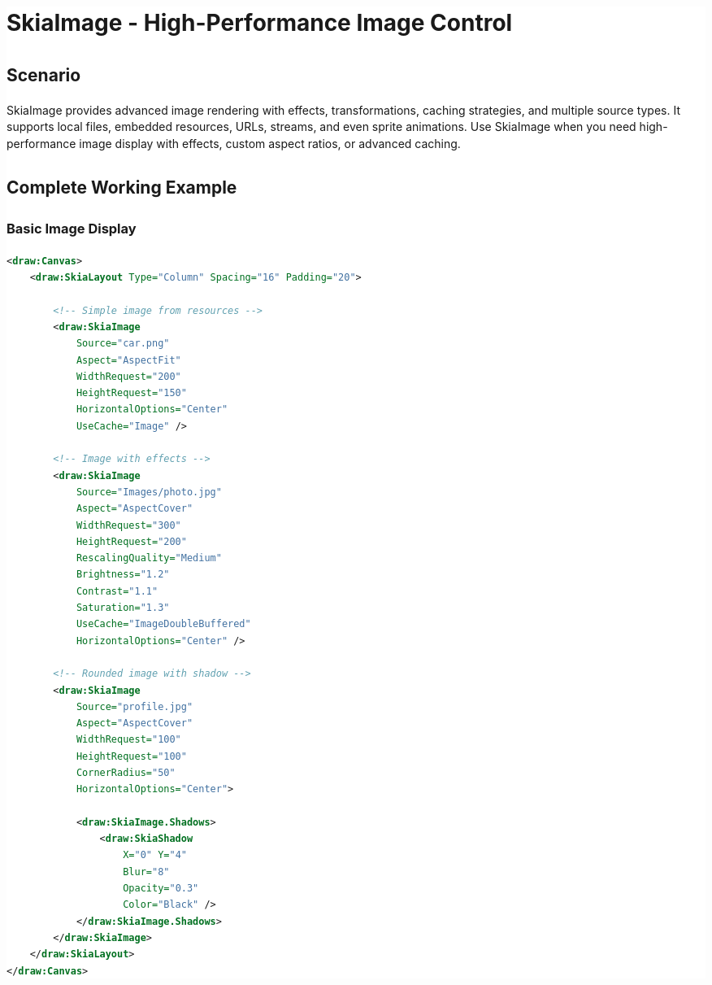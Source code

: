 
# SkiaImage - High-Performance Image Control

## Scenario
SkiaImage provides advanced image rendering with effects, transformations, caching strategies, and multiple source types. It supports local files, embedded resources, URLs, streams, and even sprite animations. Use SkiaImage when you need high-performance image display with effects, custom aspect ratios, or advanced caching.

## Complete Working Example

### Basic Image Display
```xml
<draw:Canvas>
    <draw:SkiaLayout Type="Column" Spacing="16" Padding="20">
        
        <!-- Simple image from resources -->
        <draw:SkiaImage 
            Source="car.png"
            Aspect="AspectFit"
            WidthRequest="200"
            HeightRequest="150"
            HorizontalOptions="Center"
            UseCache="Image" />
            
        <!-- Image with effects -->
        <draw:SkiaImage 
            Source="Images/photo.jpg"
            Aspect="AspectCover"
            WidthRequest="300"
            HeightRequest="200"
            RescalingQuality="Medium"
            Brightness="1.2"
            Contrast="1.1"
            Saturation="1.3"
            UseCache="ImageDoubleBuffered"
            HorizontalOptions="Center" />
            
        <!-- Rounded image with shadow -->
        <draw:SkiaImage 
            Source="profile.jpg"
            Aspect="AspectCover"
            WidthRequest="100"
            HeightRequest="100"
            CornerRadius="50"
            HorizontalOptions="Center">
            
            <draw:SkiaImage.Shadows>
                <draw:SkiaShadow 
                    X="0" Y="4" 
                    Blur="8" 
                    Opacity="0.3" 
                    Color="Black" />
            </draw:SkiaImage.Shadows>
        </draw:SkiaImage>
    </draw:SkiaLayout>
</draw:Canvas>
```

